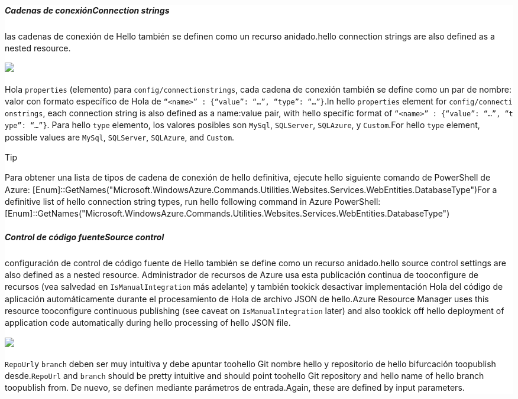 ##### <a name="connection-strings"></a><span data-ttu-id="6315e-203">Cadenas de conexión</span><span class="sxs-lookup"><span data-stu-id="6315e-203">Connection strings</span></span>
<span data-ttu-id="6315e-204">las cadenas de conexión de Hello también se definen como un recurso anidado.</span><span class="sxs-lookup"><span data-stu-id="6315e-204">hello connection strings are also defined as a nested resource.</span></span>

![](./media/app-service-deploy-complex-application-predictably/examinejson-7-webappconnstr.png)

<span data-ttu-id="6315e-205">Hola `properties` (elemento) para `config/connectionstrings`, cada cadena de conexión también se define como un par de nombre: valor con formato específico de Hola de `“<name>” : {“value”: “…”, “type”: “…”}`.</span><span class="sxs-lookup"><span data-stu-id="6315e-205">In hello `properties` element for `config/connectionstrings`, each connection string is also defined as a name:value pair, with hello specific format of `“<name>” : {“value”: “…”, “type”: “…”}`.</span></span> <span data-ttu-id="6315e-206">Para hello `type` elemento, los valores posibles son `MySql`, `SQLServer`, `SQLAzure`, y `Custom`.</span><span class="sxs-lookup"><span data-stu-id="6315e-206">For hello `type` element, possible values are `MySql`, `SQLServer`, `SQLAzure`, and `Custom`.</span></span>

> [!TIP]
> <span data-ttu-id="6315e-207">Para obtener una lista de tipos de cadena de conexión de hello definitiva, ejecute hello siguiente comando de PowerShell de Azure: \[Enum]::GetNames("Microsoft.WindowsAzure.Commands.Utilities.Websites.Services.WebEntities.DatabaseType")</span><span class="sxs-lookup"><span data-stu-id="6315e-207">For a definitive list of hello connection string types, run hello following command in Azure PowerShell: \[Enum]::GetNames("Microsoft.WindowsAzure.Commands.Utilities.Websites.Services.WebEntities.DatabaseType")</span></span>
> 
> 

##### <a name="source-control"></a><span data-ttu-id="6315e-208">Control de código fuente</span><span class="sxs-lookup"><span data-stu-id="6315e-208">Source control</span></span>
<span data-ttu-id="6315e-209">configuración de control de código fuente de Hello también se define como un recurso anidado.</span><span class="sxs-lookup"><span data-stu-id="6315e-209">hello source control settings are also defined as a nested resource.</span></span> <span data-ttu-id="6315e-210">Administrador de recursos de Azure usa esta publicación continua de tooconfigure de recursos (vea salvedad en `IsManualIntegration` más adelante) y también tookick desactivar implementación Hola del código de aplicación automáticamente durante el procesamiento de Hola de archivo JSON de hello.</span><span class="sxs-lookup"><span data-stu-id="6315e-210">Azure Resource Manager uses this resource tooconfigure continuous publishing (see caveat on `IsManualIntegration` later) and also tookick off hello deployment of application code automatically during hello processing of hello JSON file.</span></span>

![](./media/app-service-deploy-complex-application-predictably/examinejson-8-webappsourcecontrol.png)

<span data-ttu-id="6315e-211">`RepoUrl`y `branch` deben ser muy intuitiva y debe apuntar toohello Git nombre hello y repositorio de hello bifurcación toopublish desde.</span><span class="sxs-lookup"><span data-stu-id="6315e-211">`RepoUrl` and `branch` should be pretty intuitive and should point toohello Git repository and hello name of hello branch toopublish from.</span></span> <span data-ttu-id="6315e-212">De nuevo, se definen mediante parámetros de entrada.</span><span class="sxs-lookup"><span data-stu-id="6315e-212">Again, these are defined by input parameters.</span></span> 
